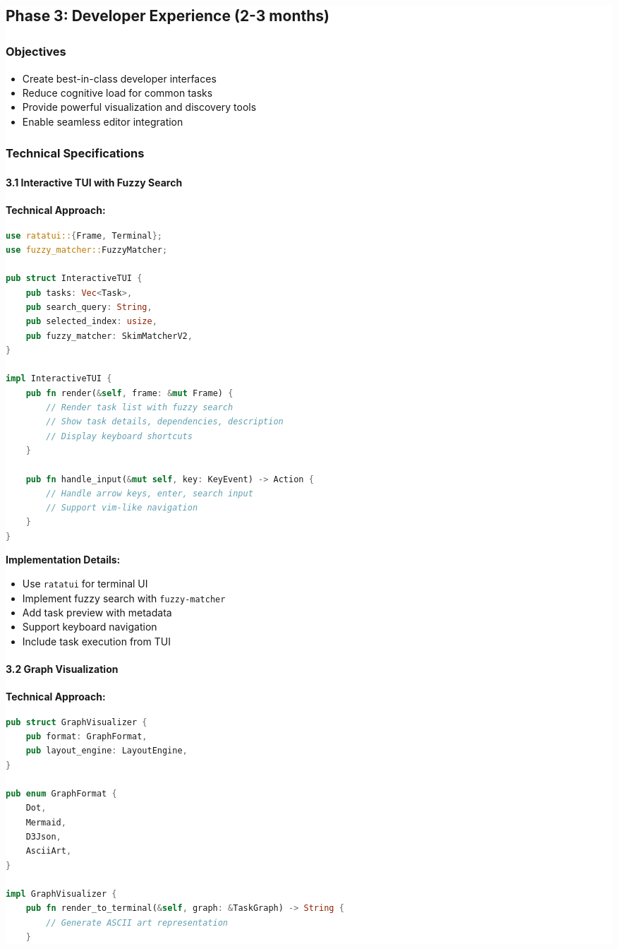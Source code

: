 ## Phase 3: Developer Experience (2-3 months)

### Objectives
- Create best-in-class developer interfaces
- Reduce cognitive load for common tasks
- Provide powerful visualization and discovery tools
- Enable seamless editor integration

### Technical Specifications

#### 3.1 Interactive TUI with Fuzzy Search
**Technical Approach:**
```rust
use ratatui::{Frame, Terminal};
use fuzzy_matcher::FuzzyMatcher;

pub struct InteractiveTUI {
    pub tasks: Vec<Task>,
    pub search_query: String,
    pub selected_index: usize,
    pub fuzzy_matcher: SkimMatcherV2,
}

impl InteractiveTUI {
    pub fn render(&self, frame: &mut Frame) {
        // Render task list with fuzzy search
        // Show task details, dependencies, description
        // Display keyboard shortcuts
    }
    
    pub fn handle_input(&mut self, key: KeyEvent) -> Action {
        // Handle arrow keys, enter, search input
        // Support vim-like navigation
    }
}
```

**Implementation Details:**
- Use `ratatui` for terminal UI
- Implement fuzzy search with `fuzzy-matcher`
- Add task preview with metadata
- Support keyboard navigation
- Include task execution from TUI

#### 3.2 Graph Visualization
**Technical Approach:**
```rust
pub struct GraphVisualizer {
    pub format: GraphFormat,
    pub layout_engine: LayoutEngine,
}

pub enum GraphFormat {
    Dot,
    Mermaid,
    D3Json,
    AsciiArt,
}

impl GraphVisualizer {
    pub fn render_to_terminal(&self, graph: &TaskGraph) -> String {
        // Generate ASCII art representation
    }
```